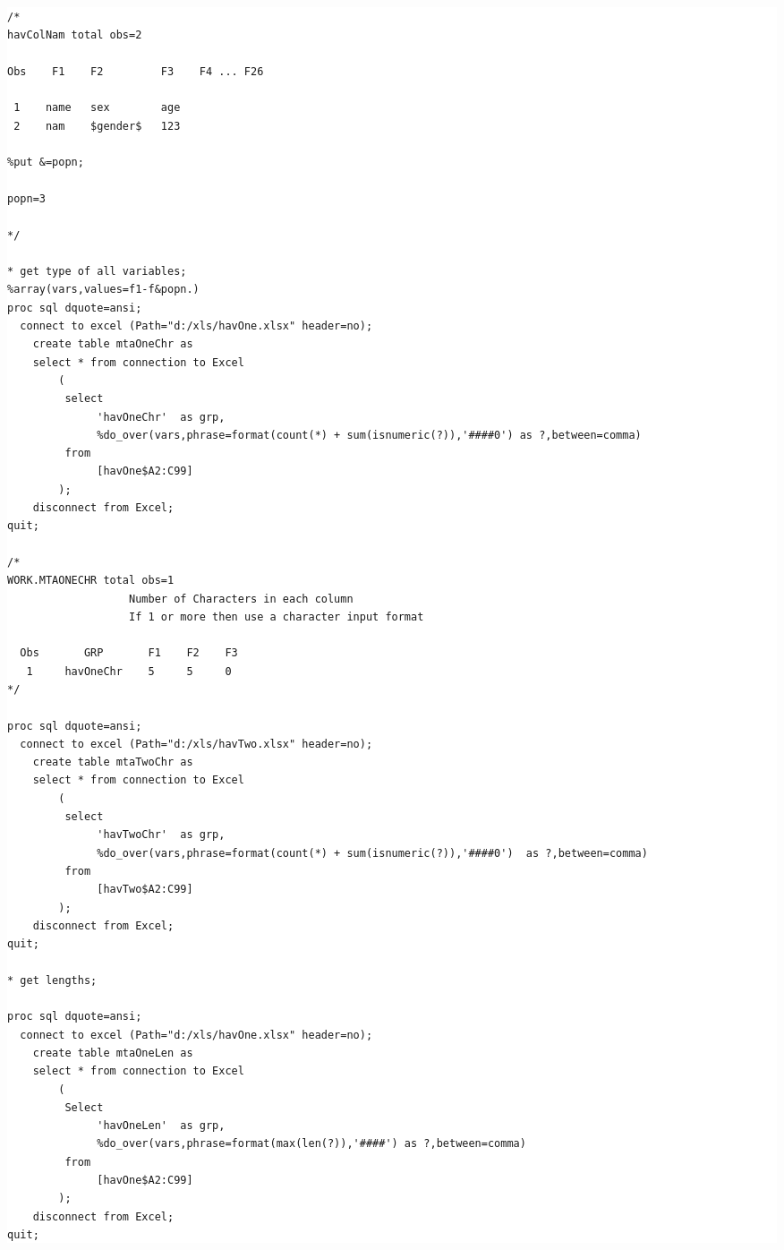     /*
    havColNam total obs=2

    Obs    F1    F2         F3    F4 ... F26

     1    name   sex        age
     2    nam    $gender$   123

    %put &=popn;

    popn=3

    */

    * get type of all variables;
    %array(vars,values=f1-f&popn.)
    proc sql dquote=ansi;
      connect to excel (Path="d:/xls/havOne.xlsx" header=no);
        create table mtaOneChr as
        select * from connection to Excel
            (
             select
                  'havOneChr'  as grp,
                  %do_over(vars,phrase=format(count(*) + sum(isnumeric(?)),'####0') as ?,between=comma)
             from
                  [havOne$A2:C99]
            );
        disconnect from Excel;
    quit;

    /*
    WORK.MTAONECHR total obs=1
                       Number of Characters in each column
                       If 1 or more then use a character input format

      Obs       GRP       F1    F2    F3
       1     havOneChr    5     5     0
    */

    proc sql dquote=ansi;
      connect to excel (Path="d:/xls/havTwo.xlsx" header=no);
        create table mtaTwoChr as
        select * from connection to Excel
            (
             select
                  'havTwoChr'  as grp,
                  %do_over(vars,phrase=format(count(*) + sum(isnumeric(?)),'####0')  as ?,between=comma)
             from
                  [havTwo$A2:C99]
            );
        disconnect from Excel;
    quit;

    * get lengths;

    proc sql dquote=ansi;
      connect to excel (Path="d:/xls/havOne.xlsx" header=no);
        create table mtaOneLen as
        select * from connection to Excel
            (
             Select
                  'havOneLen'  as grp,
                  %do_over(vars,phrase=format(max(len(?)),'####') as ?,between=comma)
             from
                  [havOne$A2:C99]
            );
        disconnect from Excel;
    quit;
